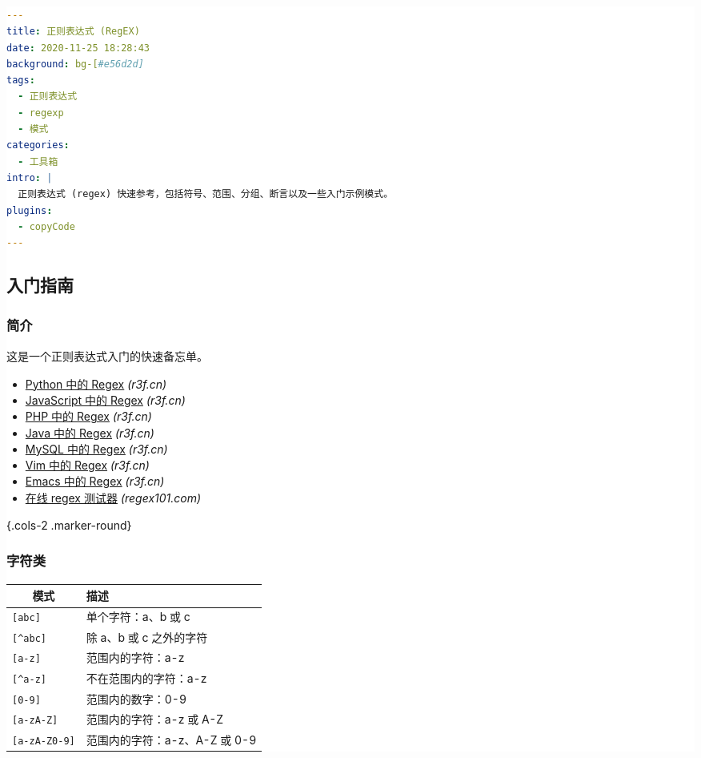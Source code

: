 ```yaml
---
title: 正则表达式 (RegEX)
date: 2020-11-25 18:28:43
background: bg-[#e56d2d]
tags:
  - 正则表达式
  - regexp
  - 模式
categories:
  - 工具箱
intro: |
  正则表达式 (regex) 快速参考，包括符号、范围、分组、断言以及一些入门示例模式。
plugins:
  - copyCode
---
```




## 入门指南

### 简介

这是一个正则表达式入门的快速备忘单。

- [Python 中的 Regex](#regex-in-python) _(r3f.cn)_
- [JavaScript 中的 Regex](#regex-in-javascript) _(r3f.cn)_
- [PHP 中的 Regex](#regex-in-php) _(r3f.cn)_
- [Java 中的 Regex](#regex-in-java) _(r3f.cn)_
- [MySQL 中的 Regex](#regex-in-mysql) _(r3f.cn)_
- [Vim 中的 Regex](/vim#search-and-replace) _(r3f.cn)_
- [Emacs 中的 Regex](/emacs#search) _(r3f.cn)_
- [在线 regex 测试器](https://regex101.com/) _(regex101.com)_

{.cols-2 .marker-round}

### 字符类

| 模式          | 描述                                                                       |
| ------------- | :------------------------------------------------------------------------- |
| `[abc]`       | 单个字符：<yel>a</yel>、<yel>b</yel> 或 <yel>c</yel>                         |
| `[^abc]`      | 除 <yel>a</yel>、<yel>b</yel> 或 <yel>c</yel> 之外的字符                    |
| `[a-z]`       | 范围内的字符：<yel>a-z</yel>                                                  |
| `[^a-z]`      | 不在范围内的字符：<red>a-z</red>                                              |
| `[0-9]`       | 范围内的数字：<yel>0-9</yel>                                                  |
| `[a-zA-Z]`    | 范围内的字符：<yel>a-z</yel> 或 <yel>A-Z</yel>                               |
| `[a-zA-Z0-9]` | 范围内的字符：<yel>a-z</yel>、<yel>A-Z</yel> 或 <yel>0-9</yel>                |
